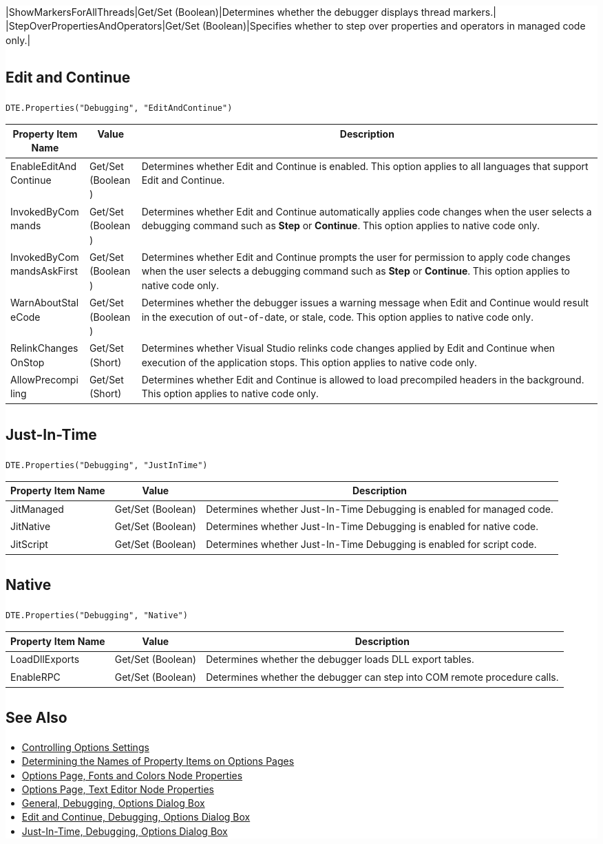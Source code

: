 |ShowMarkersForAllThreads|Get/Set (Boolean)|Determines whether the debugger displays thread markers.|
|StepOverPropertiesAndOperators|Get/Set (Boolean)|Specifies whether to step over properties and operators in managed code only.|

## Edit and Continue
 `DTE.Properties("Debugging", "EditAndContinue")`

|Property Item Name|Value|Description|
| - |-----------|-----------------|
|EnableEditAndContinue|Get/Set (Boolean)|Determines whether Edit and Continue is enabled. This option applies to all languages that support Edit and Continue.|
|InvokedByCommands|Get/Set (Boolean)|Determines whether Edit and Continue automatically applies code changes when the user selects a debugging command such as **Step** or **Continue**. This option applies to native code only.|
|InvokedByCommandsAskFirst|Get/Set (Boolean)|Determines whether Edit and Continue prompts the user for permission to apply code changes when the user selects a debugging command such as **Step** or **Continue**. This option applies to native code only.|
|WarnAboutStaleCode|Get/Set (Boolean)|Determines whether the debugger issues a warning message when Edit and Continue would result in the execution of out-of-date, or stale, code. This option applies to native code only.|
|RelinkChangesOnStop|Get/Set (Short)|Determines whether Visual Studio relinks code changes applied by Edit and Continue when execution of the application stops. This option applies to native code only.|
|AllowPrecompiling|Get/Set (Short)|Determines whether Edit and Continue is allowed to load precompiled headers in the background. This option applies to native code only.|

## Just-In-Time
 `DTE.Properties("Debugging", "JustInTime")`

|Property Item Name|Value|Description|
| - |-----------|-----------------|
|JitManaged|Get/Set (Boolean)|Determines whether Just-In-Time Debugging is enabled for managed code.|
|JitNative|Get/Set (Boolean)|Determines whether Just-In-Time Debugging is enabled for native code.|
|JitScript|Get/Set (Boolean)|Determines whether Just-In-Time Debugging is enabled for script code.|

## Native
 `DTE.Properties("Debugging", "Native")`

|Property Item Name|Value|Description|
| - |-----------|-----------------|
|LoadDllExports|Get/Set (Boolean)|Determines whether the debugger loads DLL export tables.|
|EnableRPC|Get/Set (Boolean)|Determines whether the debugger can step into COM remote procedure calls.|

## See Also

- [Controlling Options Settings](https://msdn.microsoft.com/Library/a09ed242-7494-4cde-bbd1-7a8ec617965d)
- [Determining the Names of Property Items on Options Pages](https://msdn.microsoft.com/Library/d450422d-47c7-4eeb-9f9f-3286264bc5aa)
- [Options Page, Fonts and Colors Node Properties](../../ide/reference/options-page-fonts-and-colors-node-properties.md)
- [Options Page, Text Editor Node Properties](../../ide/reference/options-page-text-editor-node-properties.md)
- [General, Debugging, Options Dialog Box](../../debugger/general-debugging-options-dialog-box.md)
- [Edit and Continue, Debugging, Options Dialog Box](../../debugger/edit-and-continue.md?view=vs-2015)
- [Just-In-Time, Debugging, Options Dialog Box](../../debugger/just-in-time-debugging-options-dialog-box.md)